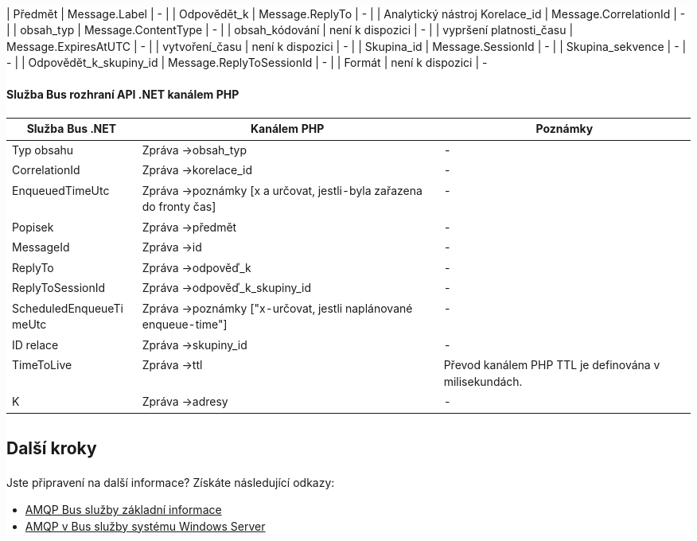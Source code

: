 | Předmět              | Message.Label            | -                                                          |
| Odpovědět\_k            | Message.ReplyTo          | -                                                          |
| Analytický nástroj Korelace\_id      | Message.CorrelationId    | -                                                          |
| obsah\_typ        | Message.ContentType      | -                                                          |
| obsah\_kódování    | není k dispozici                      | -                                                          |
| vypršení platnosti\_času         | Message.ExpiresAtUTC     | -                                                          |
| vytvoření\_času       | není k dispozici                      | -                                                          |
| Skupina\_id            | Message.SessionId        | -                                                          |
| Skupina\_sekvence      | -                          | -                                                          |
| Odpovědět\_k\_skupiny\_id | Message.ReplyToSessionId | -                                                          |
| Formát               | není k dispozici                      | -

#### <a name="service-bus-net-apis-to-proton-php"></a>Služba Bus rozhraní API .NET kanálem PHP

| Služba Bus .NET        | Kanálem PHP                                             | Poznámky                                                  |
|-------------------------|--------------------------------------------------------|--------------------------------------------------------|
| Typ obsahu             | Zpráva -\>obsah\_typ                                | -                                                        |
| CorrelationId           | Zpráva -\>korelace\_id                              | -                                                        |
| EnqueuedTimeUtc         | Zpráva -\>poznámky [x a určovat, jestli-byla zařazena do fronty čas]             | -                                                        |
| Popisek                   | Zpráva -\>předmět                                      | -                                                        |
| MessageId               | Zpráva -\>id                                           | -                                                        |
| ReplyTo                 | Zpráva -\>odpověď\_k                                    | -                                                        |
| ReplyToSessionId        | Zpráva -\>odpověď\_k\_skupiny\_id                         | -                                                        |
| ScheduledEnqueueTimeUtc | Zpráva -\>poznámky ["x-určovat, jestli naplánované enqueue-time"] | -                                                        |
| ID relace               | Zpráva -\>skupiny\_id                                    | -                                                        |
| TimeToLive              | Zpráva -\>ttl                                          | Převod kanálem PHP TTL je definována v milisekundách. |
| K                      | Zpráva -\>adresy                                      | -                                                        |

## <a name="next-steps"></a>Další kroky

Jste připravení na další informace? Získáte následující odkazy:

- [AMQP Bus služby základní informace]
- [AMQP v Bus služby systému Windows Server]


[BrokeredMessage]: https://msdn.microsoft.com/library/azure/microsoft.servicebus.messaging.brokeredmessage.aspx
[AMQP v Bus služby systému Windows Server]: https://msdn.microsoft.com/library/dn574799.aspx
[AMQP Bus služby základní informace]: service-bus-amqp-overview.md
